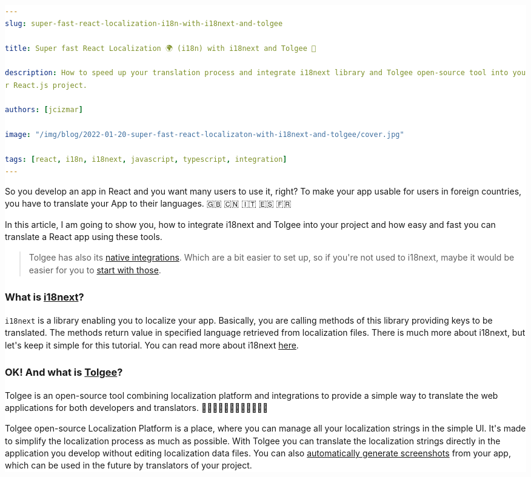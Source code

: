 ```yaml
---
slug: super-fast-react-localization-i18n-with-i18next-and-tolgee

title: Super fast React Localization 🌍 (i18n) with i18next and Tolgee 🐁

description: How to speed up your translation process and integrate i18next library and Tolgee open-source tool into your React.js project.

authors: [jcizmar]

image: "/img/blog/2022-01-20-super-fast-react-localizaton-with-i18next-and-tolgee/cover.jpg"

tags: [react, i18n, i18next, javascript, typescript, integration]
---
```


So you develop an app in React and you want many users to use it, right? To make your app usable for users in foreign
countries, you have to translate your App to their languages. 🇬🇧 🇨🇳 🇮🇹 🇪🇸 🇫🇷

In this article, I am going to show you, how to integrate i18next and Tolgee into your project and how easy and fast you
can translate a React app using these tools.

> Tolgee has also its [native integrations](/integrations/all). Which are a bit easier to set up, so if you're not used to i18next, maybe it
> would be easier for you to [start with those](/js-sdk/using_with_react/installation).



### What is [i18next](https://www.i18next.com/)?

`i18next` is a library enabling you to localize your app. Basically, you are calling methods of this
library providing keys to be translated. The methods return value in specified language retrieved from localization
files. There is much more about i18next, but let's keep it simple for this tutorial. You can read more about
i18next [here](https://www.i18next.com/).

### OK! And what is [Tolgee](https://tolgee.io)?

Tolgee is an open-source tool combining localization platform and integrations to provide a simple way to translate the web
applications for both developers and translators. 👨‍💻👩🏻‍💻🧖🏼👩🏻‍💻🧖🏼

Tolgee open-source Localization Platform is a place, where you can manage all your localization strings in the simple UI. It's made
to simplify the localization process as much as possible. With Tolgee you can translate the localization strings
directly in the application you develop without editing localization data files. You can also [automatically generate
screenshots](https://tolgee.io/features/dev-tools) from your app, which can be used in the future by translators of your
project.
